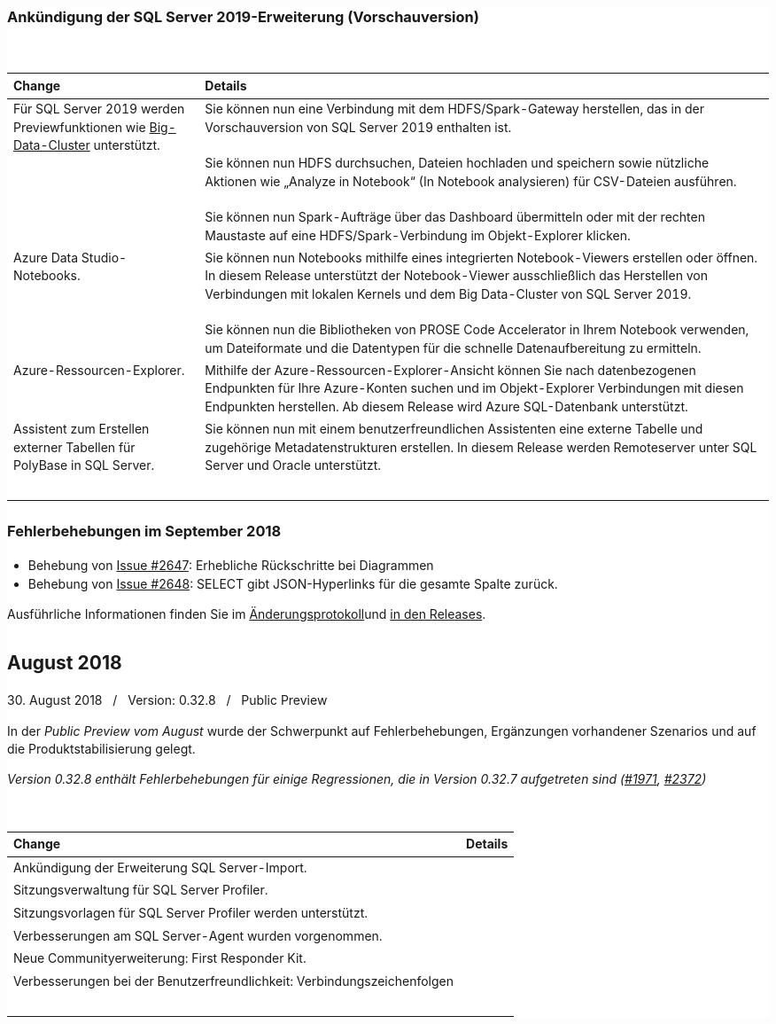 ### <a name="announcing-the-sql-server-2019-preview-extension"></a>Ankündigung der SQL Server 2019-Erweiterung (Vorschauversion)

&nbsp;

| Change | Details |
| :----- | :------ |
| Für SQL Server 2019 werden Previewfunktionen wie [Big-Data-Cluster](../big-data-cluster/big-data-cluster-overview.md) unterstützt. | Sie können nun eine Verbindung mit dem HDFS/Spark-Gateway herstellen, das in der Vorschauversion von SQL Server 2019 enthalten ist.<br/><br/>Sie können nun HDFS durchsuchen, Dateien hochladen und speichern sowie nützliche Aktionen wie „Analyze in Notebook“ (In Notebook analysieren) für CSV-Dateien ausführen.<br/><br/>Sie können nun Spark-Aufträge über das Dashboard übermitteln oder mit der rechten Maustaste auf eine HDFS/Spark-Verbindung im Objekt-Explorer klicken. |
| Azure Data Studio-Notebooks. | Sie können nun Notebooks mithilfe eines integrierten Notebook-Viewers erstellen oder öffnen. In diesem Release unterstützt der Notebook-Viewer ausschließlich das Herstellen von Verbindungen mit lokalen Kernels und dem Big Data-Cluster von SQL Server 2019.<br/><br/>Sie können nun die Bibliotheken von PROSE Code Accelerator in Ihrem Notebook verwenden, um Dateiformate und die Datentypen für die schnelle Datenaufbereitung zu ermitteln. |
| Azure-Ressourcen-Explorer. | Mithilfe der Azure-Ressourcen-Explorer-Ansicht können Sie nach datenbezogenen Endpunkten für Ihre Azure-Konten suchen und im Objekt-Explorer Verbindungen mit diesen Endpunkten herstellen. Ab diesem Release wird Azure SQL-Datenbank unterstützt. |
| Assistent zum Erstellen externer Tabellen für PolyBase in SQL Server. | Sie können nun mit einem benutzerfreundlichen Assistenten eine externe Tabelle und zugehörige Metadatenstrukturen erstellen. In diesem Release werden Remoteserver unter SQL Server und Oracle unterstützt. |
| &nbsp; | &nbsp; |

### <a name="bug-fixes-september-2018"></a>Fehlerbehebungen im September 2018

- Behebung von [Issue #2647](https://github.com/Microsoft/azuredatastudio/issues/143): Erhebliche Rückschritte bei Diagrammen
- Behebung von [Issue #2648](https://github.com/Microsoft/azuredatastudio/issues/143): SELECT gibt JSON-Hyperlinks für die gesamte Spalte zurück.

Ausführliche Informationen finden Sie im [Änderungsprotokoll](https://github.com/Microsoft/azuredatastudio/blob/main/CHANGELOG.md)und [in den Releases](https://github.com/Microsoft/azuredatastudio/releases).

## <a name="august-2018"></a>August 2018

30. August 2018 &nbsp; / &nbsp; Version: 0.32.8 &nbsp; / &nbsp; Public Preview

In der *Public Preview vom August* wurde der Schwerpunkt auf Fehlerbehebungen, Ergänzungen vorhandener Szenarios und auf die Produktstabilisierung gelegt.

_Version 0.32.8 enthält Fehlerbehebungen für einige Regressionen, die in Version 0.32.7 aufgetreten sind ([#1971](https://github.com/Microsoft/azuredatastudio/issues/1971), [#2372](https://github.com/Microsoft/azuredatastudio/issues/2372))_

&nbsp;

| Change | Details |
| :----- | :------ |
| Ankündigung der Erweiterung SQL Server-Import. | &nbsp; |
| Sitzungsverwaltung für SQL Server Profiler. | &nbsp; |
| Sitzungsvorlagen für SQL Server Profiler werden unterstützt. | &nbsp; |
| Verbesserungen am SQL Server-Agent wurden vorgenommen. | &nbsp; |
| Neue Communityerweiterung: First Responder Kit. | &nbsp; |
| Verbesserungen bei der Benutzerfreundlichkeit: Verbindungszeichenfolgen | &nbsp; |
| &nbsp; | &nbsp; |
